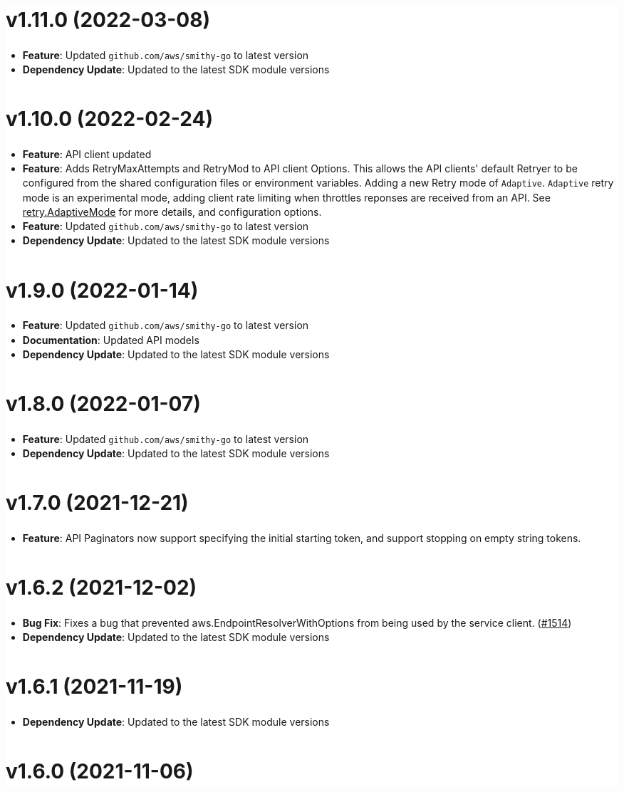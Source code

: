 # v1.11.0 (2022-03-08)

* **Feature**: Updated `github.com/aws/smithy-go` to latest version
* **Dependency Update**: Updated to the latest SDK module versions

# v1.10.0 (2022-02-24)

* **Feature**: API client updated
* **Feature**: Adds RetryMaxAttempts and RetryMod to API client Options. This allows the API clients' default Retryer to be configured from the shared configuration files or environment variables. Adding a new Retry mode of `Adaptive`. `Adaptive` retry mode is an experimental mode, adding client rate limiting when throttles reponses are received from an API. See [retry.AdaptiveMode](https://pkg.go.dev/github.com/aws/aws-sdk-go-v2/aws/retry#AdaptiveMode) for more details, and configuration options.
* **Feature**: Updated `github.com/aws/smithy-go` to latest version
* **Dependency Update**: Updated to the latest SDK module versions

# v1.9.0 (2022-01-14)

* **Feature**: Updated `github.com/aws/smithy-go` to latest version
* **Documentation**: Updated API models
* **Dependency Update**: Updated to the latest SDK module versions

# v1.8.0 (2022-01-07)

* **Feature**: Updated `github.com/aws/smithy-go` to latest version
* **Dependency Update**: Updated to the latest SDK module versions

# v1.7.0 (2021-12-21)

* **Feature**: API Paginators now support specifying the initial starting token, and support stopping on empty string tokens.

# v1.6.2 (2021-12-02)

* **Bug Fix**: Fixes a bug that prevented aws.EndpointResolverWithOptions from being used by the service client. ([#1514](https://github.com/aws/aws-sdk-go-v2/pull/1514))
* **Dependency Update**: Updated to the latest SDK module versions

# v1.6.1 (2021-11-19)

* **Dependency Update**: Updated to the latest SDK module versions

# v1.6.0 (2021-11-06)
